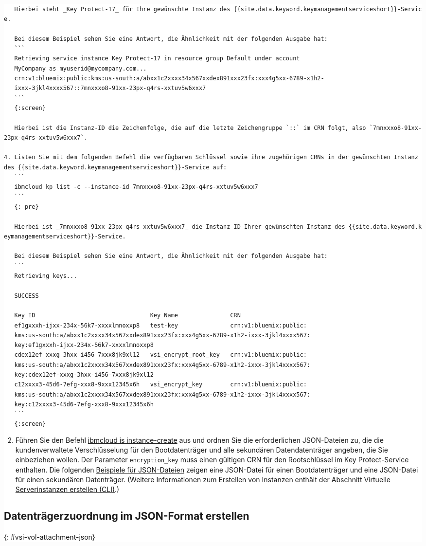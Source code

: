        Hierbei steht _Key Protect-17_ für Ihre gewünschte Instanz des {{site.data.keyword.keymanagementserviceshort}}-Service.
    
       Bei diesem Beispiel sehen Sie eine Antwort, die Ähnlichkeit mit der folgenden Ausgabe hat:
       ```
       Retrieving service instance Key Protect-17 in resource group Default under account
       MyCompany as myuserid@mycompany.com...
       crn:v1:bluemix:public:kms:us-south:a/abxx1c2xxxx34x567xxdex891xxx23fx:xxx4g5xx-6789-x1h2-
       ixxx-3jkl4xxxx567::7mnxxxo8-91xx-23px-q4rs-xxtuv5w6xxx7  
       ```
       {:screen}
       
       Hierbei ist die Instanz-ID die Zeichenfolge, die auf die letzte Zeichengruppe `::` im CRN folgt, also `7mnxxxo8-91xx-23px-q4rs-xxtuv5w6xxx7`. 
    
    4. Listen Sie mit dem folgenden Befehl die verfügbaren Schlüssel sowie ihre zugehörigen CRNs in der gewünschten Instanz des {{site.data.keyword.keymanagementserviceshort}}-Service auf:
       ```
       ibmcloud kp list -c --instance-id 7mnxxxo8-91xx-23px-q4rs-xxtuv5w6xxx7
       ```
       {: pre}
       
       Hierbei ist _7mnxxxo8-91xx-23px-q4rs-xxtuv5w6xxx7_ die Instanz-ID Ihrer gewünschten Instanz des {{site.data.keyword.keymanagementserviceshort}}-Service.
       
       Bei diesem Beispiel sehen Sie eine Antwort, die Ähnlichkeit mit der folgenden Ausgabe hat:
       ```
       Retrieving keys...
              
       SUCCESS
               
       Key ID                                 Key Name               CRN   
       ef1gxxxh-ijxx-234x-56k7-xxxxlmnoxxp8   test-key               crn:v1:bluemix:public:
       kms:us-south:a/abxx1c2xxxx34x567xxdex891xxx23fx:xxx4g5xx-6789-x1h2-ixxx-3jkl4xxxx567:
       key:ef1gxxxh-ijxx-234x-56k7-xxxxlmnoxxp8   
       cdex12ef-xxxg-3hxx-i456-7xxx8jk9xl12   vsi_encrypt_root_key   crn:v1:bluemix:public:
       kms:us-south:a/abxx1c2xxxx34x567xxdex891xxx23fx:xxx4g5xx-6789-x1h2-ixxx-3jkl4xxxx567:
       key:cdex12ef-xxxg-3hxx-i456-7xxx8jk9xl12   
       c12xxxx3-45d6-7efg-xxx8-9xxx12345x6h   vsi_encrypt_key        crn:v1:bluemix:public:
       kms:us-south:a/abxx1c2xxxx34x567xxdex891xxx23fx:xxx4g5xx-6789-x1h2-ixxx-3jkl4xxxx567:
       key:c12xxxx3-45d6-7efg-xxx8-9xxx12345x6h   
       ```
       {:screen}
       
2. Führen Sie den Befehl [ibmcloud is instance-create](/docs/vpc-infrastructure-cli-plugin?topic=vpc-infrastructure-cli-plugin-vpc-reference#instance-create) aus und ordnen Sie die erforderlichen JSON-Dateien zu, die die kundenverwaltete Verschlüsselung für den Bootdatenträger und alle sekundären Datendatenträger angeben, die Sie einbeziehen wollen. Der Parameter `encryption_key` muss einen gültigen CRN für den Rootschlüssel im Key Protect-Service enthalten. Die folgenden [Beispiele für JSON-Dateien](#vsi-vol-attachment-json) zeigen eine JSON-Datei für einen Bootdatenträger und eine JSON-Datei für einen sekundären Datenträger. (Weitere Informationen zum Erstellen von Instanzen enthält der Abschnitt [Virtuelle Serverinstanzen erstellen (CLI)](/docs/vpc-on-classic-vsi?topic=vpc-on-classic-vsi-creating-virtual-servers-cli).)

## Datenträgerzuordnung im JSON-Format erstellen
{: #vsi-vol-attachment-json}

